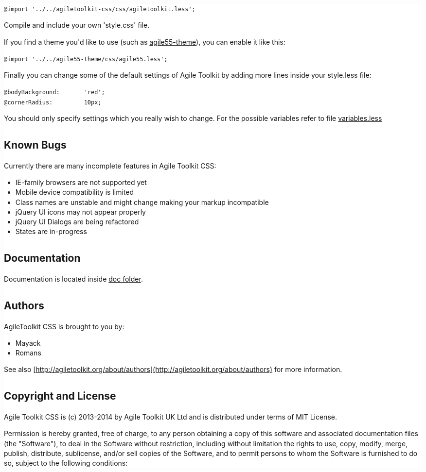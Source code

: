     @import '../../agiletoolkit-css/css/agiletoolkit.less';

Compile and include your own 'style.css' file.

If you find a theme you'd like to use (such as [agile55-theme](https://github.com/agile55/agile55-theme)), you can enable it like this:

    @import '../../agile55-theme/css/agile55.less';

Finally you can change some of the default settings of Agile Toolkit by adding more lines inside your style.less file:

    @bodyBackground:       'red';
    @cornerRadius:         10px;

You should only specify settings which you really wish to change. For the possible variables refer to file [variables.less](less/variables.less)

## Known Bugs

Currently there are many incomplete features in Agile Toolkit CSS:

 - IE-family browsers are not supported yet
 - Mobile device compatibility is limited
 - Class names are unstable and might change making your markup incompatible
 - jQuery UI icons may not appear properly
 - jQuery UI Dialogs are being refactored
 - States are in-progress

## Documentation

Documentation is located inside [doc folder](../doc/).

## Authors

AgileToolkit CSS is brought to you by:

 - Mayack
 - Romans

See also [http://agiletoolkit.org/about/authors](http://agiletoolkit.org/about/authors) for more information.

## Copyright and License

Agile Toolkit CSS is (c) 2013-2014 by Agile Toolkit UK Ltd and is distributed under terms of MIT License.

Permission is hereby granted, free of charge, to any person obtaining a copy
of this software and associated documentation files (the "Software"), to deal
in the Software without restriction, including without limitation the rights
to use, copy, modify, merge, publish, distribute, sublicense, and/or sell
copies of the Software, and to permit persons to whom the Software is
furnished to do so, subject to the following conditions:

